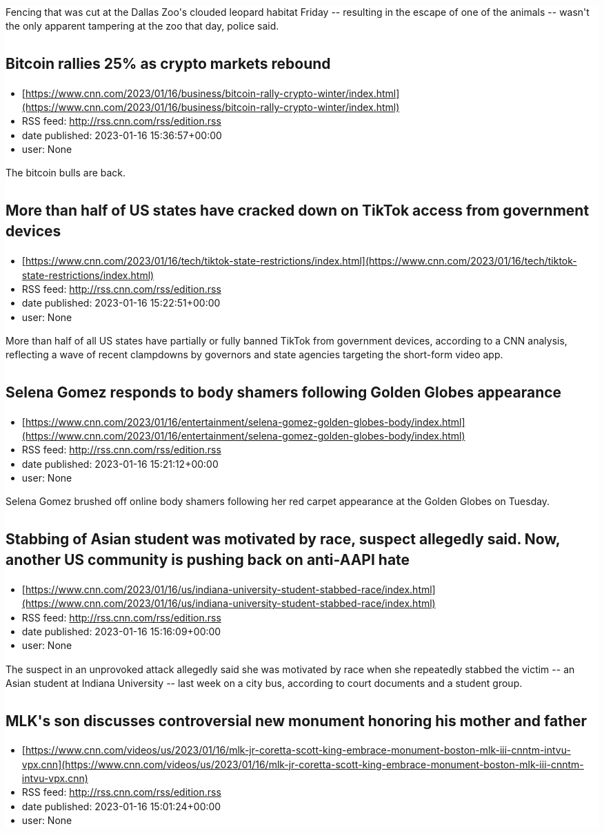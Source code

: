 Fencing that was cut at the Dallas Zoo's clouded leopard habitat Friday -- resulting in the escape of one of the animals -- wasn't the only apparent tampering at the zoo that day, police said.

## Bitcoin rallies 25% as crypto markets rebound
 - [https://www.cnn.com/2023/01/16/business/bitcoin-rally-crypto-winter/index.html](https://www.cnn.com/2023/01/16/business/bitcoin-rally-crypto-winter/index.html)
 - RSS feed: http://rss.cnn.com/rss/edition.rss
 - date published: 2023-01-16 15:36:57+00:00
 - user: None

The bitcoin bulls are back.

## More than half of US states have cracked down on TikTok access from government devices
 - [https://www.cnn.com/2023/01/16/tech/tiktok-state-restrictions/index.html](https://www.cnn.com/2023/01/16/tech/tiktok-state-restrictions/index.html)
 - RSS feed: http://rss.cnn.com/rss/edition.rss
 - date published: 2023-01-16 15:22:51+00:00
 - user: None

More than half of all US states have partially or fully banned TikTok from government devices, according to a CNN analysis, reflecting a wave of recent clampdowns by governors and state agencies targeting the short-form video app.

## Selena Gomez responds to body shamers following Golden Globes appearance
 - [https://www.cnn.com/2023/01/16/entertainment/selena-gomez-golden-globes-body/index.html](https://www.cnn.com/2023/01/16/entertainment/selena-gomez-golden-globes-body/index.html)
 - RSS feed: http://rss.cnn.com/rss/edition.rss
 - date published: 2023-01-16 15:21:12+00:00
 - user: None

Selena Gomez brushed off online body shamers following her red carpet appearance at the Golden Globes on Tuesday.

## Stabbing of Asian student was motivated by race, suspect allegedly said. Now, another US community is pushing back on anti-AAPI hate
 - [https://www.cnn.com/2023/01/16/us/indiana-university-student-stabbed-race/index.html](https://www.cnn.com/2023/01/16/us/indiana-university-student-stabbed-race/index.html)
 - RSS feed: http://rss.cnn.com/rss/edition.rss
 - date published: 2023-01-16 15:16:09+00:00
 - user: None

The suspect in an unprovoked attack allegedly said she was motivated by race when she repeatedly stabbed the victim -- an Asian student at Indiana University -- last week on a city bus, according to court documents and a student group.

## MLK's son discusses controversial new monument honoring his mother and father
 - [https://www.cnn.com/videos/us/2023/01/16/mlk-jr-coretta-scott-king-embrace-monument-boston-mlk-iii-cnntm-intvu-vpx.cnn](https://www.cnn.com/videos/us/2023/01/16/mlk-jr-coretta-scott-king-embrace-monument-boston-mlk-iii-cnntm-intvu-vpx.cnn)
 - RSS feed: http://rss.cnn.com/rss/edition.rss
 - date published: 2023-01-16 15:01:24+00:00
 - user: None
